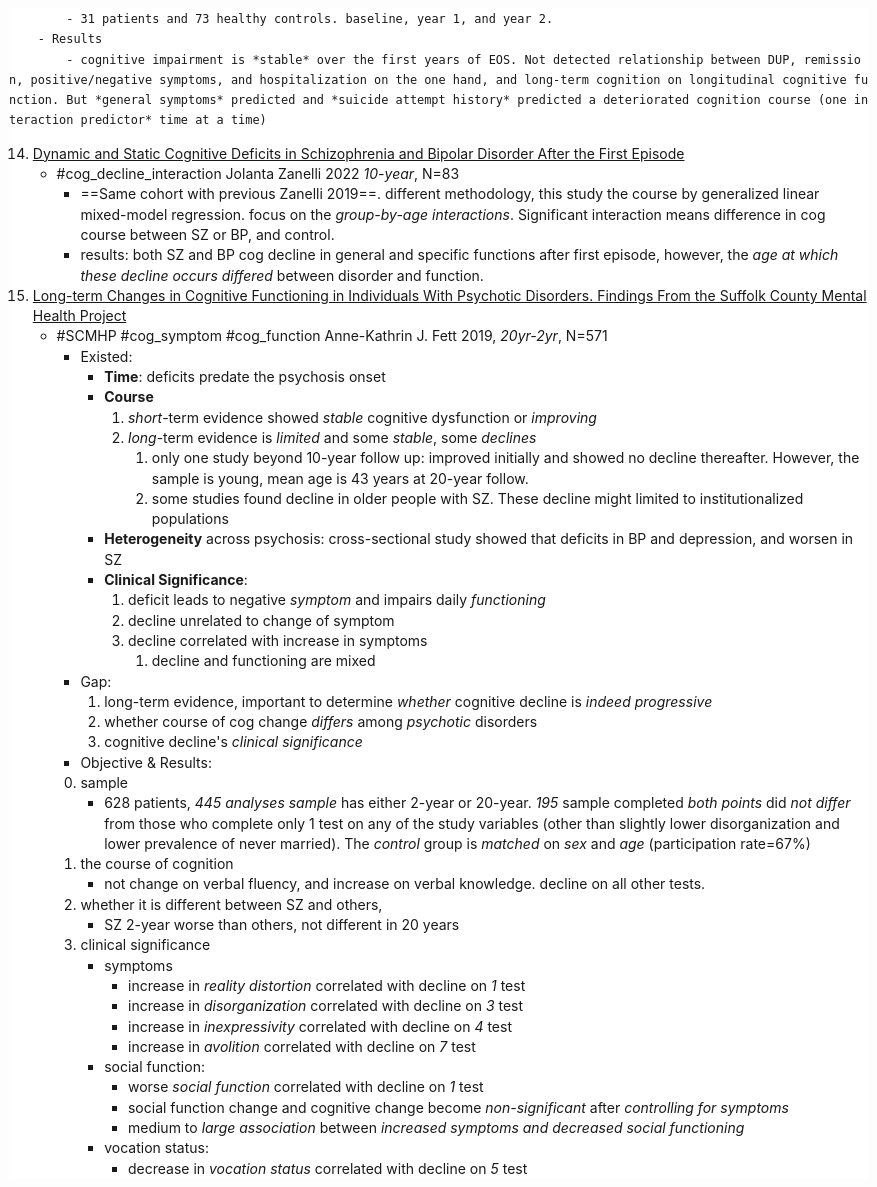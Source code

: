 			- 31 patients and 73 healthy controls. baseline, year 1, and year 2.
		- Results
			- cognitive impairment is *stable* over the first years of EOS. Not detected relationship between DUP, remission, positive/negative symptoms, and hospitalization on the one hand, and long-term cognition on longitudinal cognitive function. But *general symptoms* predicted and *suicide attempt history* predicted a deteriorated cognition course (one interaction predictor* time at a time)
14. [Dynamic and Static Cognitive Deficits in Schizophrenia and Bipolar Disorder After the First Episode](file:///Users/yuan/Dropbox/papers/cog%20trajectory%20in%20SZ/Dynamic%20and%20Static%20Cognitive%20Deficits%20in%20Schizophrenia%20and%20Bipolar%20Disorder%20After%20the%20First%20Episode.pdf) 
	- #cog_decline_interaction Jolanta Zanelli 2022 *10-year*, N=83
		- ==Same cohort with previous Zanelli 2019==. different methodology, this study the course by generalized linear mixed-model regression. focus on the *group-by-age interactions*. Significant interaction means difference in cog course between SZ or BP, and control.
		- results: both SZ and BP cog decline in general and specific functions after first episode, however, the *age at which these decline occurs differed* between disorder and function.
15. [Long-term Changes in Cognitive Functioning  in Individuals With Psychotic Disorders. Findings From the Suffolk County Mental Health Project](file:///Users/yuan/Dropbox/papers/cog%20trajectory%20in%20SZ/Long-term%20Changes%20in%20Cognitive%20Functioning%20in%20Individuals%20With%20Psychotic%20Disorders%20Findings%20From%20the%20Suffolk%20County%20Mental%20Health%20Project.pdf) 
	-  #SCMHP  #cog_symptom #cog_function Anne-Kathrin J. Fett 2019, *20yr-2yr*, N=571
		- Existed:
			- **Time**: deficits predate the psychosis onset
			- **Course**
				 1. *short*-term evidence showed *stable* cognitive dysfunction or *improving*
				 2. *long*-term evidence is *limited* and some *stable*, some *declines*
					 1. only one study beyond 10-year follow up: improved initially and showed no decline thereafter. However, the sample is young, mean age is 43 years at 20-year follow.
					 2. some studies found decline in older people with SZ. These decline might limited to institutionalized populations
			- **Heterogeneity** across psychosis: cross-sectional study showed that deficits in BP and depression, and worsen in SZ
			- **Clinical Significance**: 
				 1. deficit leads to negative *symptom* and impairs daily *functioning*
				 2. decline unrelated to change of symptom
				 3. decline correlated with increase in symptoms
					 1. decline and functioning are mixed
		- Gap:
			 1. long-term evidence, important to determine *whether* cognitive decline is *indeed progressive*
			 2. whether course of cog change *differs* among *psychotic* disorders
			 3. cognitive decline's *clinical significance*
		- Objective & Results: 
		 0. sample
			 - 628 patients, *445 analyses sample* has either 2-year or 20-year. *195* sample completed *both points* did *not differ* from those who complete only 1 test on any of the study variables (other than slightly lower disorganization and lower prevalence of never married). The *control* group is *matched* on *sex* and *age* (participation rate=67%)
		 1. the course of cognition
			 - not change on verbal fluency, and increase on verbal knowledge. decline on all other tests.
		 2. whether it is different between SZ and others,
			 - SZ 2-year worse than others, not different in 20 years
		 3. clinical significance
			 - symptoms
				 - increase in *reality distortion* correlated with decline on *1* test
				 - increase in *disorganization* correlated with decline on *3* test
				 - increase in *inexpressivity* correlated with decline on *4* test
				 - increase in *avolition* correlated with decline on *7* test
			- social function: 
				- worse *social function* correlated with decline on *1* test
				- social function change and cognitive change become *non-significant* after *controlling for symptoms*
				- medium to *large association* between *increased symptoms and decreased social functioning*
			- vocation status: 
				- decrease in *vocation status* correlated with decline on *5* test